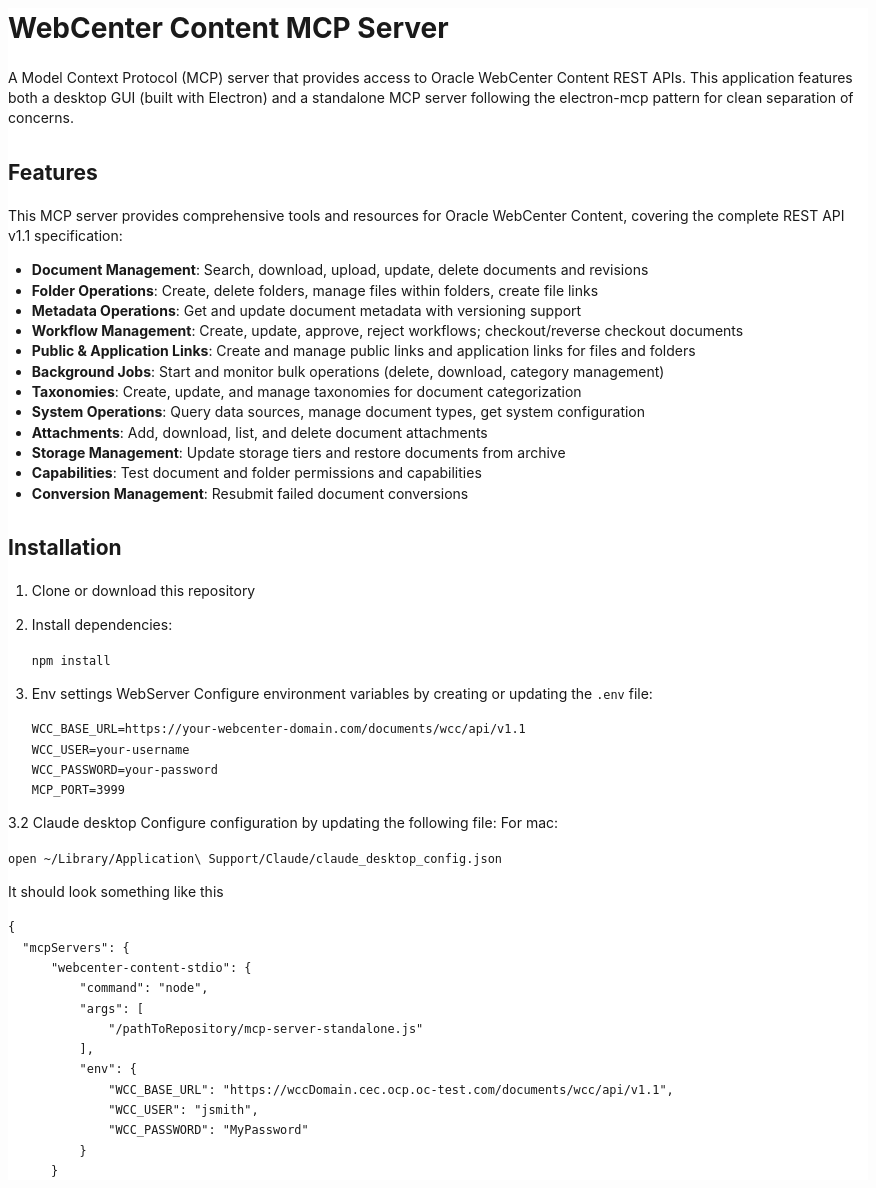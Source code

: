 # WebCenter Content MCP Server

A Model Context Protocol (MCP) server that provides access to Oracle WebCenter Content REST APIs. This application features both a desktop GUI (built with Electron) and a standalone MCP server following the electron-mcp pattern for clean separation of concerns.

## Features

This MCP server provides comprehensive tools and resources for Oracle WebCenter Content, covering the complete REST API v1.1 specification:

- **Document Management**: Search, download, upload, update, delete documents and revisions
- **Folder Operations**: Create, delete folders, manage files within folders, create file links
- **Metadata Operations**: Get and update document metadata with versioning support
- **Workflow Management**: Create, update, approve, reject workflows; checkout/reverse checkout documents
- **Public & Application Links**: Create and manage public links and application links for files and folders
- **Background Jobs**: Start and monitor bulk operations (delete, download, category management)
- **Taxonomies**: Create, update, and manage taxonomies for document categorization
- **System Operations**: Query data sources, manage document types, get system configuration
- **Attachments**: Add, download, list, and delete document attachments
- **Storage Management**: Update storage tiers and restore documents from archive
- **Capabilities**: Test document and folder permissions and capabilities
- **Conversion Management**: Resubmit failed document conversions

## Installation

1. Clone or download this repository
2. Install dependencies:
   ```bash
   npm install
   ```

3. Env settings
WebServer
Configure environment variables by creating or updating the `.env` file:
   ```
   WCC_BASE_URL=https://your-webcenter-domain.com/documents/wcc/api/v1.1
   WCC_USER=your-username
   WCC_PASSWORD=your-password
   MCP_PORT=3999
   ```
3.2 Claude desktop
Configure configuration by updating the following file:
For mac:
  ```
  open ~/Library/Application\ Support/Claude/claude_desktop_config.json
  ```

It should look something like this
  ```
  {
    "mcpServers": {
        "webcenter-content-stdio": {
            "command": "node",
            "args": [
                "/pathToRepository/mcp-server-standalone.js"
            ],
            "env": {
                "WCC_BASE_URL": "https://wccDomain.cec.ocp.oc-test.com/documents/wcc/api/v1.1",
                "WCC_USER": "jsmith",
                "WCC_PASSWORD": "MyPassword"
            }
        }
  ```